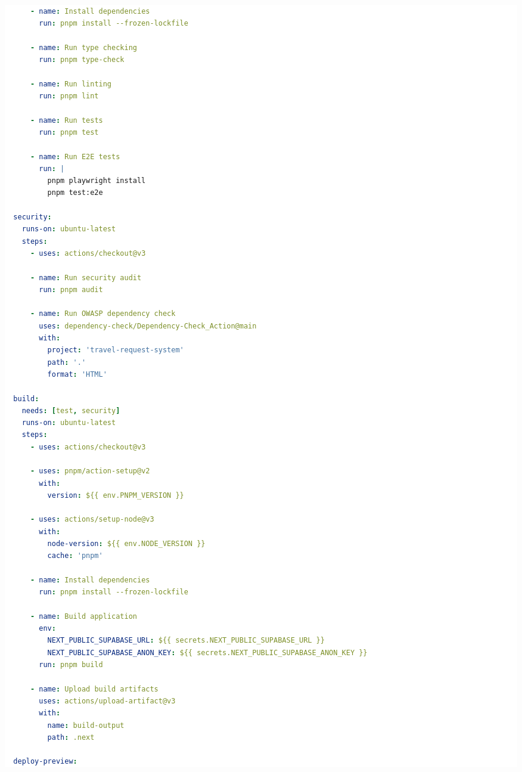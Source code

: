 ```yaml
      - name: Install dependencies
        run: pnpm install --frozen-lockfile
      
      - name: Run type checking
        run: pnpm type-check
      
      - name: Run linting
        run: pnpm lint
      
      - name: Run tests
        run: pnpm test
      
      - name: Run E2E tests
        run: |
          pnpm playwright install
          pnpm test:e2e

  security:
    runs-on: ubuntu-latest
    steps:
      - uses: actions/checkout@v3
      
      - name: Run security audit
        run: pnpm audit
      
      - name: Run OWASP dependency check
        uses: dependency-check/Dependency-Check_Action@main
        with:
          project: 'travel-request-system'
          path: '.'
          format: 'HTML'

  build:
    needs: [test, security]
    runs-on: ubuntu-latest
    steps:
      - uses: actions/checkout@v3
      
      - uses: pnpm/action-setup@v2
        with:
          version: ${{ env.PNPM_VERSION }}
      
      - uses: actions/setup-node@v3
        with:
          node-version: ${{ env.NODE_VERSION }}
          cache: 'pnpm'
      
      - name: Install dependencies
        run: pnpm install --frozen-lockfile
      
      - name: Build application
        env:
          NEXT_PUBLIC_SUPABASE_URL: ${{ secrets.NEXT_PUBLIC_SUPABASE_URL }}
          NEXT_PUBLIC_SUPABASE_ANON_KEY: ${{ secrets.NEXT_PUBLIC_SUPABASE_ANON_KEY }}
        run: pnpm build
      
      - name: Upload build artifacts
        uses: actions/upload-artifact@v3
        with:
          name: build-output
          path: .next

  deploy-preview:
```